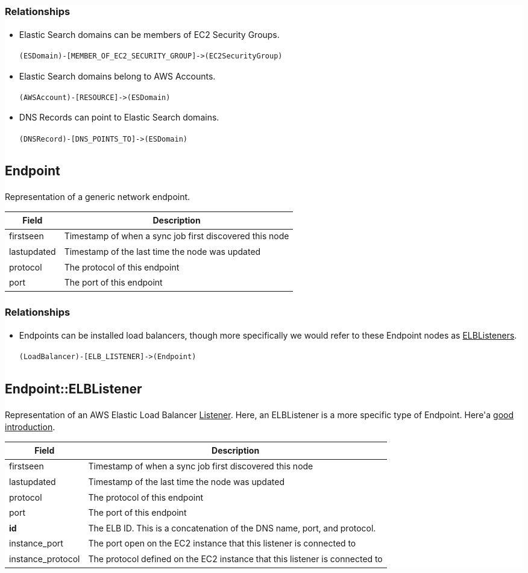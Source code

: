 ### Relationships

- Elastic Search domains can be members of EC2 Security Groups.

	```
	(ESDomain)-[MEMBER_OF_EC2_SECURITY_GROUP]->(EC2SecurityGroup)
	```

-	Elastic Search domains belong to AWS Accounts.

	```
	(AWSAccount)-[RESOURCE]->(ESDomain)
	```

- DNS Records can point to Elastic Search domains.

	```
	(DNSRecord)-[DNS_POINTS_TO]->(ESDomain)
	```

## Endpoint

Representation of a generic network endpoint.

| Field | Description |
|-------|-------------|
| firstseen| Timestamp of when a sync job first discovered this node  |
| lastupdated |  Timestamp of the last time the node was updated |
| protocol | The protocol of this endpoint |
| port | The port of this endpoint |


### Relationships

- Endpoints can be installed load balancers, though more specifically we would refer to these Endpoint nodes as [ELBListeners](#endpoint::elblistener).

	```
	(LoadBalancer)-[ELB_LISTENER]->(Endpoint)
	```


## Endpoint::ELBListener

Representation of an AWS Elastic Load Balancer [Listener](https://docs.aws.amazon.com/elasticloadbalancing/latest/APIReference/API_LoadBalancer.html).  Here, an ELBListener is a more specific type of Endpoint.  Here'a [good introduction](https://docs.aws.amazon.com/elasticloadbalancing/2012-06-01/APIReference/Welcome.html).

| Field | Description |
|-------|-------------|
| firstseen| Timestamp of when a sync job first discovered this node  |
| lastupdated |  Timestamp of the last time the node was updated |
| protocol | The protocol of this endpoint |
| port | The port of this endpoint |
| **id** | The ELB ID.  This is a concatenation of the DNS name, port, and protocol. |
| instance\_port | The port open on the EC2 instance that this listener is connected to |
| instance\_protocol | The protocol defined on the EC2 instance that this listener is connected to |

